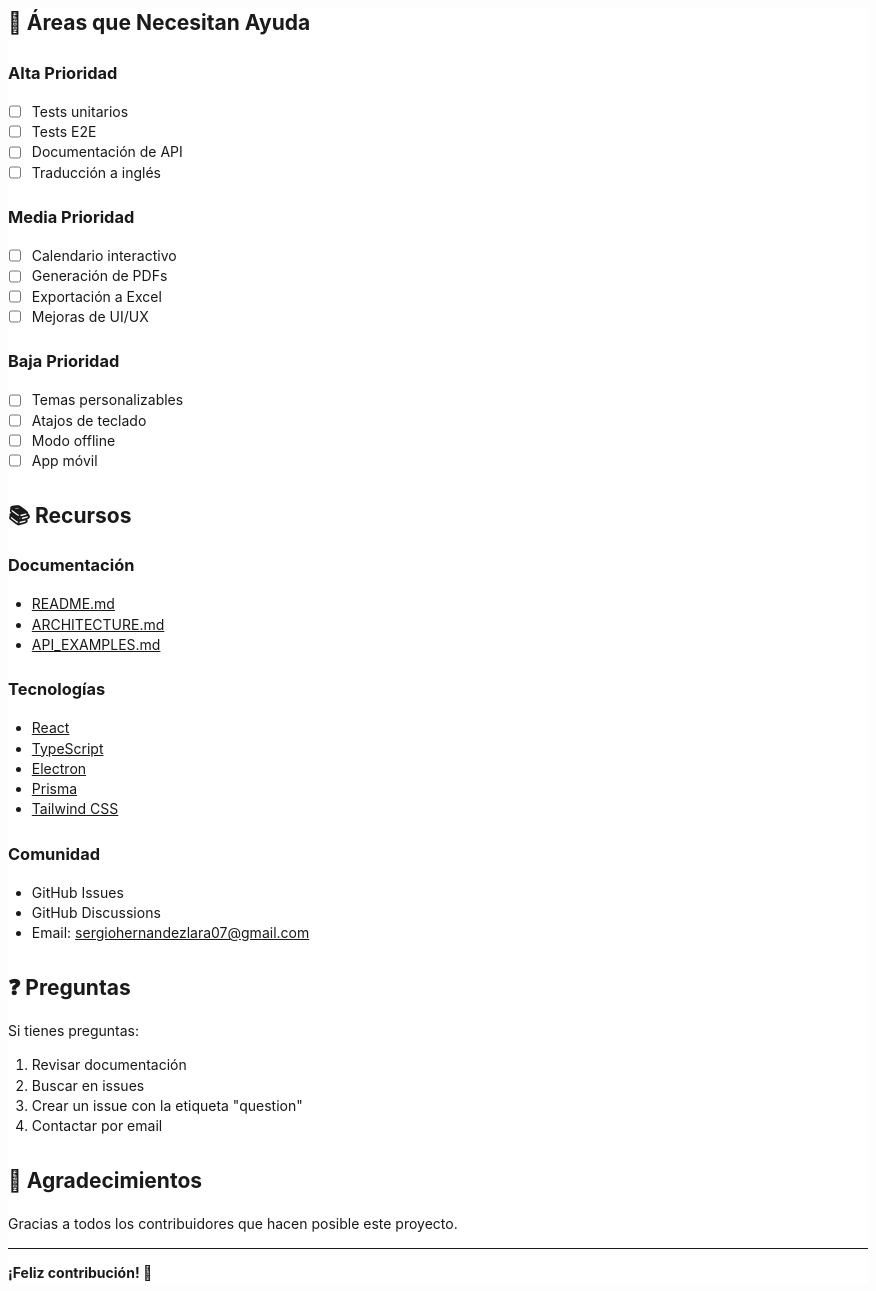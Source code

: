 ## 🎯 Áreas que Necesitan Ayuda

### Alta Prioridad
- [ ] Tests unitarios
- [ ] Tests E2E
- [ ] Documentación de API
- [ ] Traducción a inglés

### Media Prioridad
- [ ] Calendario interactivo
- [ ] Generación de PDFs
- [ ] Exportación a Excel
- [ ] Mejoras de UI/UX

### Baja Prioridad
- [ ] Temas personalizables
- [ ] Atajos de teclado
- [ ] Modo offline
- [ ] App móvil

## 📚 Recursos

### Documentación
- [README.md](README.md)
- [ARCHITECTURE.md](ARCHITECTURE.md)
- [API_EXAMPLES.md](API_EXAMPLES.md)

### Tecnologías
- [React](https://react.dev)
- [TypeScript](https://www.typescriptlang.org)
- [Electron](https://www.electronjs.org)
- [Prisma](https://www.prisma.io)
- [Tailwind CSS](https://tailwindcss.com)

### Comunidad
- GitHub Issues
- GitHub Discussions
- Email: sergiohernandezlara07@gmail.com

## ❓ Preguntas

Si tienes preguntas:
1. Revisar documentación
2. Buscar en issues
3. Crear un issue con la etiqueta "question"
4. Contactar por email

## 🙏 Agradecimientos

Gracias a todos los contribuidores que hacen posible este proyecto.

---

**¡Feliz contribución! 🎉**

